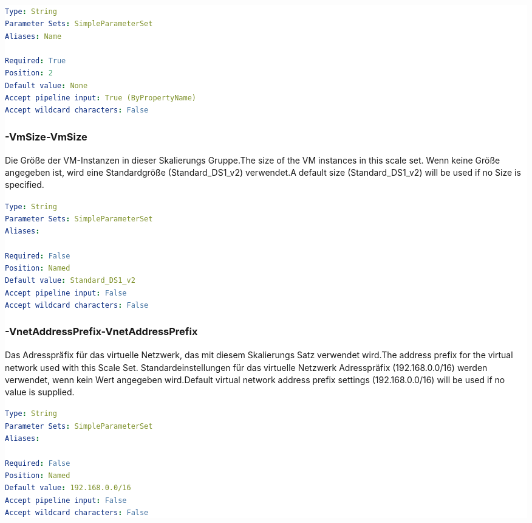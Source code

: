 ```yaml
Type: String
Parameter Sets: SimpleParameterSet
Aliases: Name

Required: True
Position: 2
Default value: None
Accept pipeline input: True (ByPropertyName)
Accept wildcard characters: False
```

### <span data-ttu-id="a560e-194">-VmSize</span><span class="sxs-lookup"><span data-stu-id="a560e-194">-VmSize</span></span>
<span data-ttu-id="a560e-195">Die Größe der VM-Instanzen in dieser Skalierungs Gruppe.</span><span class="sxs-lookup"><span data-stu-id="a560e-195">The size of the VM instances in this scale set.</span></span>  <span data-ttu-id="a560e-196">Wenn keine Größe angegeben ist, wird eine Standardgröße (Standard_DS1_v2) verwendet.</span><span class="sxs-lookup"><span data-stu-id="a560e-196">A default size (Standard_DS1_v2) will be used if no Size is specified.</span></span>

```yaml
Type: String
Parameter Sets: SimpleParameterSet
Aliases: 

Required: False
Position: Named
Default value: Standard_DS1_v2
Accept pipeline input: False
Accept wildcard characters: False
```

### <span data-ttu-id="a560e-197">-VnetAddressPrefix</span><span class="sxs-lookup"><span data-stu-id="a560e-197">-VnetAddressPrefix</span></span>
<span data-ttu-id="a560e-198">Das Adresspräfix für das virtuelle Netzwerk, das mit diesem Skalierungs Satz verwendet wird.</span><span class="sxs-lookup"><span data-stu-id="a560e-198">The address prefix for the virtual network used with this Scale Set.</span></span>  <span data-ttu-id="a560e-199">Standardeinstellungen für das virtuelle Netzwerk Adresspräfix (192.168.0.0/16) werden verwendet, wenn kein Wert angegeben wird.</span><span class="sxs-lookup"><span data-stu-id="a560e-199">Default virtual network address prefix settings (192.168.0.0/16) will be used if no value is supplied.</span></span>

```yaml
Type: String
Parameter Sets: SimpleParameterSet
Aliases: 

Required: False
Position: Named
Default value: 192.168.0.0/16
Accept pipeline input: False
Accept wildcard characters: False
```
